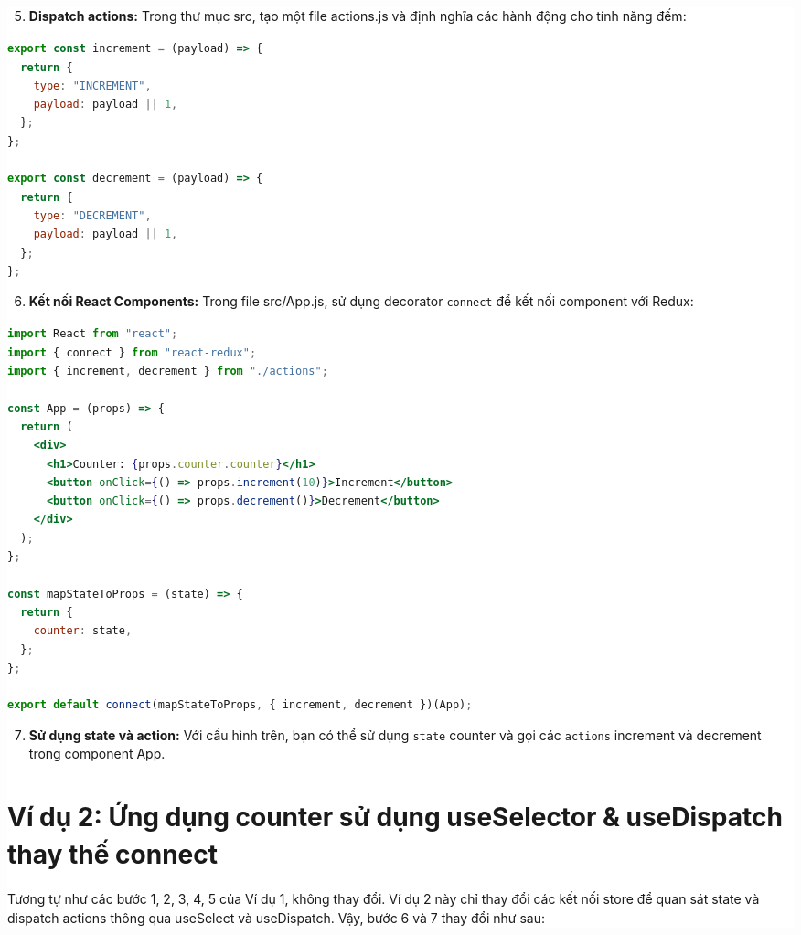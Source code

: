 5. **Dispatch actions:** Trong thư mục src, tạo một file actions.js và định nghĩa các hành động cho tính năng đếm:

```jsx
export const increment = (payload) => {
  return {
    type: "INCREMENT",
    payload: payload || 1,
  };
};

export const decrement = (payload) => {
  return {
    type: "DECREMENT",
    payload: payload || 1,
  };
};
```

6. **Kết nối React Components:** Trong file src/App.js, sử dụng decorator `connect` để kết nối component với Redux:

```jsx
import React from "react";
import { connect } from "react-redux";
import { increment, decrement } from "./actions";

const App = (props) => {
  return (
    <div>
      <h1>Counter: {props.counter.counter}</h1>
      <button onClick={() => props.increment(10)}>Increment</button>
      <button onClick={() => props.decrement()}>Decrement</button>
    </div>
  );
};

const mapStateToProps = (state) => {
  return {
    counter: state,
  };
};

export default connect(mapStateToProps, { increment, decrement })(App);
```

7. **Sử dụng state và action:** Với cấu hình trên, bạn có thể sử dụng `state` counter và gọi các `actions` increment và decrement trong component App.

# Ví dụ 2: Ứng dụng counter sử dụng useSelector & useDispatch thay thế connect

Tương tự như các bước 1, 2, 3, 4, 5 của Ví dụ 1, không thay đổi. Ví dụ 2 này chỉ thay đổi các kết nối store để quan sát state và dispatch actions thông qua useSelect và useDispatch. Vậy, bước 6 và 7 thay đổi như sau:
